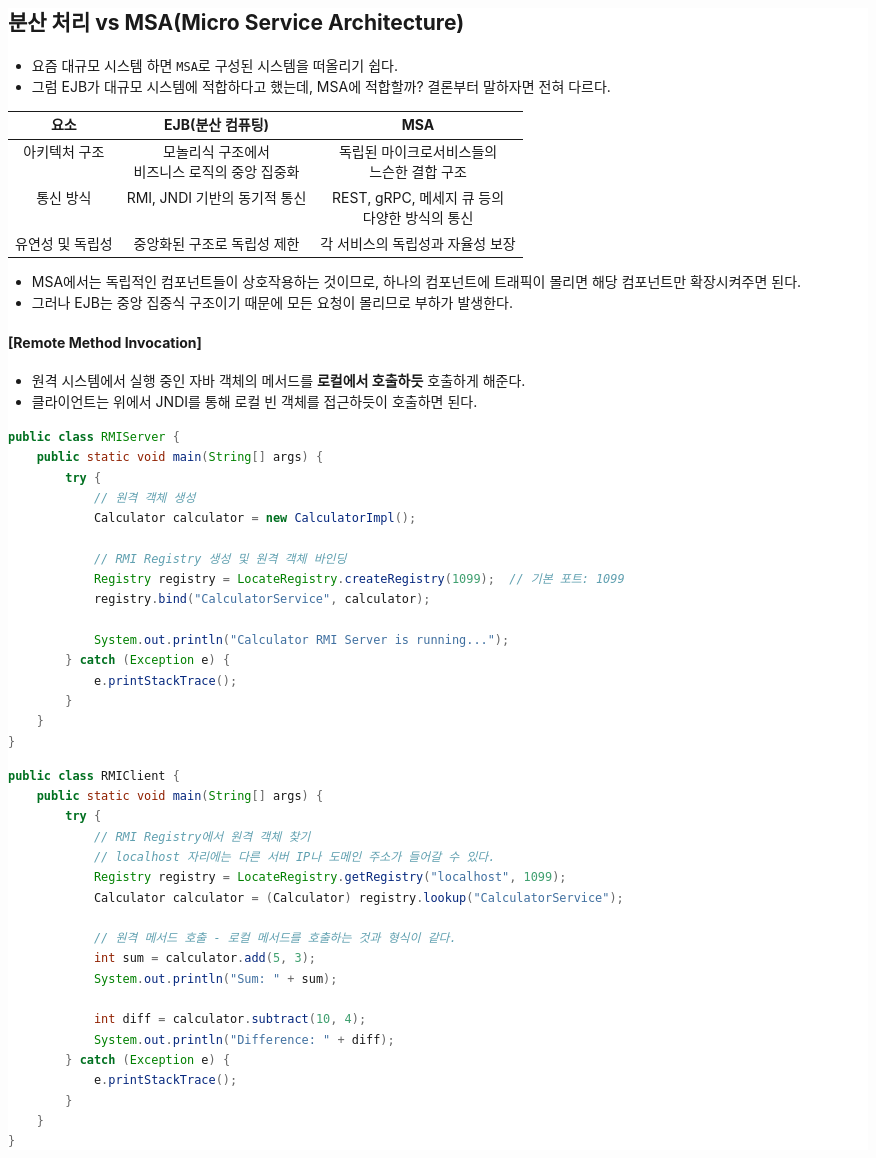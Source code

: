 ## 분산 처리 vs MSA(Micro Service Architecture)
- 요즘 대규모 시스템 하면 `MSA`로 구성된 시스템을 떠올리기 쉽다.
- 그럼 EJB가 대규모 시스템에 적합하다고 했는데, MSA에 적합할까? 결론부터 말하자면 전혀 다르다.

|요소|EJB(분산 컴퓨팅)|MSA|
|:--:|:--:|:--:|
|아키텍처 구조|모놀리식 구조에서<br> 비즈니스 로직의 중앙 집중화|독립된 마이크로서비스들의<br> 느슨한 결합 구조|
|통신 방식|RMI, JNDI 기반의 동기적 통신|REST, gRPC, 메세지 큐 등의<br> 다양한 방식의 통신|
|유연성 및 독립성|중앙화된 구조로 독립성 제한|각 서비스의 독립성과 자율성 보장|

- MSA에서는 독립적인 컴포넌트들이 상호작용하는 것이므로, 하나의 컴포넌트에 트래픽이 몰리면 해당 컴포넌트만 확장시켜주면 된다.
- 그러나 EJB는 중앙 집중식 구조이기 때문에 모든 요청이 몰리므로 부하가 발생한다.

#### [Remote Method Invocation]
- 원격 시스템에서 실행 중인 자바 객체의 메서드를 **로컬에서 호출하듯** 호출하게 해준다.
- 클라이언트는 위에서 JNDI를 통해 로컬 빈 객체를 접근하듯이 호출하면 된다.

```java
public class RMIServer {
    public static void main(String[] args) {
        try {
            // 원격 객체 생성
            Calculator calculator = new CalculatorImpl();
            
            // RMI Registry 생성 및 원격 객체 바인딩
            Registry registry = LocateRegistry.createRegistry(1099);  // 기본 포트: 1099
            registry.bind("CalculatorService", calculator);

            System.out.println("Calculator RMI Server is running...");
        } catch (Exception e) {
            e.printStackTrace();
        }
    }
}
```

```java
public class RMIClient {
    public static void main(String[] args) {
        try {
            // RMI Registry에서 원격 객체 찾기
            // localhost 자리에는 다른 서버 IP나 도메인 주소가 들어갈 수 있다.
            Registry registry = LocateRegistry.getRegistry("localhost", 1099);
            Calculator calculator = (Calculator) registry.lookup("CalculatorService");

            // 원격 메서드 호출 - 로컬 메서드를 호출하는 것과 형식이 같다.
            int sum = calculator.add(5, 3);
            System.out.println("Sum: " + sum);

            int diff = calculator.subtract(10, 4);
            System.out.println("Difference: " + diff);
        } catch (Exception e) {
            e.printStackTrace();
        }
    }
}
```
